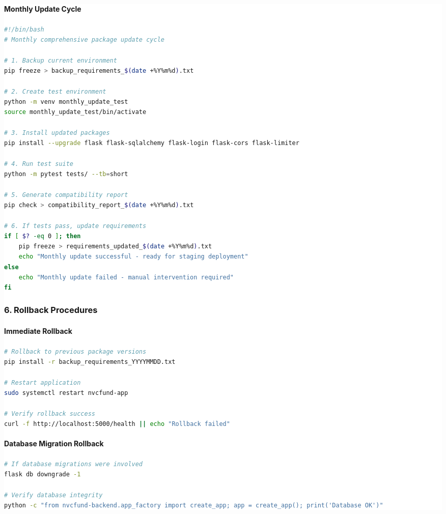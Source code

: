 #### Monthly Update Cycle
```bash
#!/bin/bash
# Monthly comprehensive package update cycle

# 1. Backup current environment
pip freeze > backup_requirements_$(date +%Y%m%d).txt

# 2. Create test environment
python -m venv monthly_update_test
source monthly_update_test/bin/activate

# 3. Install updated packages
pip install --upgrade flask flask-sqlalchemy flask-login flask-cors flask-limiter

# 4. Run test suite
python -m pytest tests/ --tb=short

# 5. Generate compatibility report
pip check > compatibility_report_$(date +%Y%m%d).txt

# 6. If tests pass, update requirements
if [ $? -eq 0 ]; then
    pip freeze > requirements_updated_$(date +%Y%m%d).txt
    echo "Monthly update successful - ready for staging deployment"
else
    echo "Monthly update failed - manual intervention required"
fi
```

### 6. Rollback Procedures

#### Immediate Rollback
```bash
# Rollback to previous package versions
pip install -r backup_requirements_YYYYMMDD.txt

# Restart application
sudo systemctl restart nvcfund-app

# Verify rollback success
curl -f http://localhost:5000/health || echo "Rollback failed"
```

#### Database Migration Rollback
```bash
# If database migrations were involved
flask db downgrade -1

# Verify database integrity
python -c "from nvcfund-backend.app_factory import create_app; app = create_app(); print('Database OK')"
```
